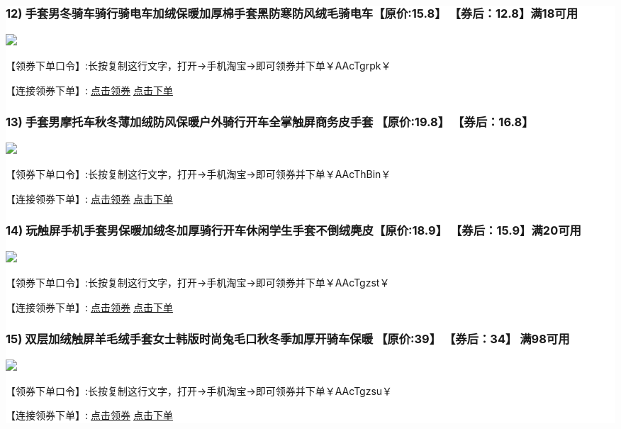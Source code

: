 ### 12)  手套男冬骑车骑行骑电车加绒保暖加厚棉手套黑防寒防风绒毛骑电车【原价:15.8】 【券后：12.8】满18可用

![](http://img03.taobaocdn.com/bao/uploaded/i3/300766787/TB2ZJHLX1LyQeBjy0FaXXXiDVXa_!!300766787.jpg)

【领券下单口令】:长按复制这行文字，打开→手机淘宝→即可领券并下单￥AAcTgrpk￥

【连接领券下单】: [点击领券](https://uland.taobao.com/coupon/edetail?e=s8CZnIvU1k4N%2BoQUE6FNzIM62UyNgFOBKBqCHK3C0Qv%2Bp0i45IILiy0BH9y6KEuKo929VSTcI2dQgKLrFo4rxkYUejVMpzGc7sRUcQe1PUcBE%2Fb2yw%2Fc2X7d8K0UcftM8OyONNuJ450avb893gz4qv3lrFz535UI&pid=mm_119037603_16938897_62386652&af=1)     [点击下单](https://s.click.taobao.com/t?e=m%3D2%26s%3Dfv%2Benu%2BAgIYcQipKwQzePOeEDrYVVa64LKpWJ%2Bin0XLjf2vlNIV67sIB65%2FnQq7JEC56fBbgyn5KVk%2FYB1WuC9Mk6rThlE9e8LFM7q%2Fzpd%2F%2BVLIe0YV6sTUH1etleLyG4lih7S%2FJEbXWiEsdQKdnQ%2BaKOWtDoiJKxg5p7bh%2BFbQ%3D&pvid=11_211.160.178.10_526_1480060891222)

### 13) 手套男摩托车秋冬薄加绒防风保暖户外骑行开车全掌触屏商务皮手套 【原价:19.8】 【券后：16.8】

![](http://img03.taobaocdn.com/bao/uploaded/i3/TB1WuT7OXXXXXctXFXXXXXXXXXX_!!0-item_pic.jpg)

【领券下单口令】:长按复制这行文字，打开→手机淘宝→即可领券并下单￥AAcThBin￥

【连接领券下单】: [点击领券](https://uland.taobao.com/coupon/edetail?e=2qR45WPdYIIN%2BoQUE6FNzIM62UyNgFOBKBqCHK3C0Qv%2Bp0i45IILiy0BH9y6KEuK3dwzDDSQlwaxQ%2FqSmqWkyEYUejVMpzGc7sRUcQe1PUcBE%2Fb2yw%2Fc2X7d8K0UcftM8OyONNuJ450avb893gz4qv3lrFz535UI&pid=mm_119037603_16938897_62386652&af=1)     [点击下单](https://s.click.taobao.com/t?e=m%3D2%26s%3DkOqF24%2BDoEUcQipKwQzePOeEDrYVVa64K7Vc7tFgwiHjf2vlNIV67sIB65%2FnQq7JEC56fBbgyn5KVk%2FYB1WuC9Mk6rThlE9e8LFM7q%2Fzpd%2F%2BVLIe0YV6sZR7H8Byod2d1H%2BZYpIOOG9Vgmkmoc8XBqZx%2FwPkuRbCIYULNg46oBA%3D&pvid=11_211.160.178.10_526_1480060891222)

### 14)  玩触屏手机手套男保暖加绒冬加厚骑行开车休闲学生手套不倒绒麂皮【原价:18.9】 【券后：15.9】满20可用

![](http://img02.taobaocdn.com/bao/uploaded/i2/123657915/TB2JTMMtVXXXXX7XXXXXXXXXXXX_!!123657915.jpg)

【领券下单口令】:长按复制这行文字，打开→手机淘宝→即可领券并下单￥AAcTgzst￥

【连接领券下单】: [点击领券](https://uland.taobao.com/coupon/edetail?e=ti3S%2B0r%2BhCMN%2BoQUE6FNzIM62UyNgFOBKBqCHK3C0Qv%2Bp0i45IILiy0BH9y6KEuK9GYEP2Lywwqf2oKQhtQtq0YUejVMpzGc7sRUcQe1PUcBE%2Fb2yw%2Fc2X7d8K0UcftM8OyONNuJ450avb893gz4qv3lrFz535UI&pid=mm_119037603_16938897_62386652&af=1)     [点击下单](https://s.click.taobao.com/t?e=m%3D2%26s%3D%2FrJe4UrV5vMcQipKwQzePOeEDrYVVa64LKpWJ%2Bin0XLjf2vlNIV67sIB65%2FnQq7JEC56fBbgyn5KVk%2FYB1WuC9Mk6rThlE9e8LFM7q%2Fzpd%2F%2BVLIe0YV6sVcGmDjKFwGyDOh0Sxiix%2FRVJA84hOKTPGyrPa2wcHEUxg5p7bh%2BFbQ%3D&pvid=11_211.160.178.10_526_1480060891222)

### 15) 双层加绒触屏羊毛绒手套女士韩版时尚兔毛口秋冬季加厚开骑车保暖 【原价:39】 【券后：34】 满98可用

![](http://img04.taobaocdn.com/bao/uploaded/i4/1634152216/TB2jQ.eXWm5V1Bjy1zeXXcTCFXa_!!1634152216.jpg)

【领券下单口令】:长按复制这行文字，打开→手机淘宝→即可领券并下单￥AAcTgzsu￥

【连接领券下单】: [点击领券](https://uland.taobao.com/coupon/edetail?e=sNWGO77nSqwN%2BoQUE6FNzIM62UyNgFOBKBqCHK3C0Qv%2Bp0i45IILiy0BH9y6KEuKgRW10qpwfy0F1cOQeICICkYUejVMpzGc7sRUcQe1PUcBE%2Fb2yw%2Fc2X7d8K0UcftM8OyONNuJ450avb893gz4qv3lrFz535UI&pid=mm_119037603_16938897_62386652&af=1)     [点击下单](https://s.click.taobao.com/t?e=m%3D2%26s%3DTZUc0bDC%2BBAcQipKwQzePOeEDrYVVa64LKpWJ%2Bin0XLjf2vlNIV67sIB65%2FnQq7JEC56fBbgyn5KVk%2FYB1WuC9Mk6rThlE9e8LFM7q%2Fzpd%2F%2BVLIe0YV6sWDcFOx8G54UJnxDGeUEVYXFfIQcTg84o15vAsNOagnZIYULNg46oBA%3D&pvid=11_211.160.178.10_526_1480060891222)
